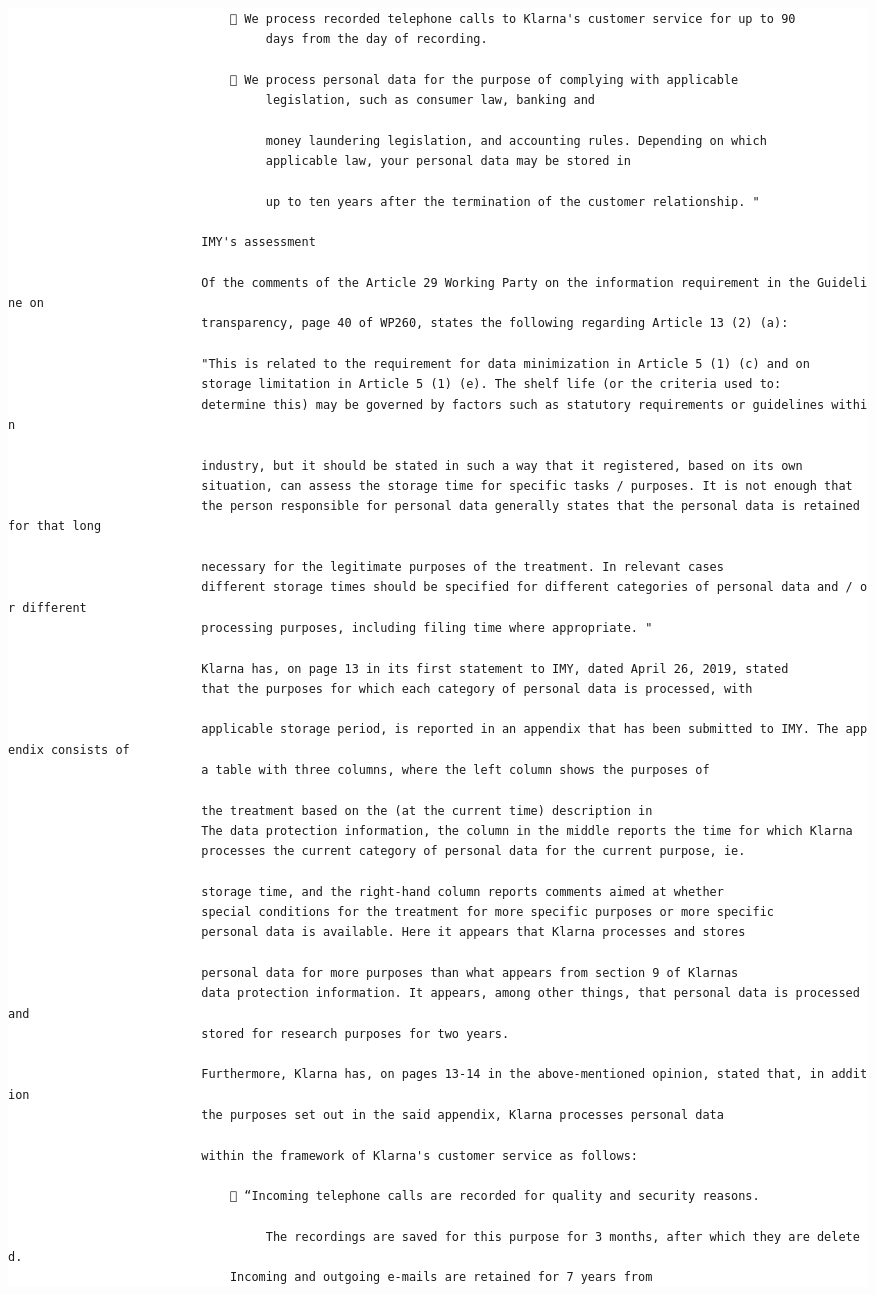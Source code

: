                                     We process recorded telephone calls to Klarna's customer service for up to 90
                                        days from the day of recording.

                                    We process personal data for the purpose of complying with applicable
                                        legislation, such as consumer law, banking and

                                        money laundering legislation, and accounting rules. Depending on which
                                        applicable law, your personal data may be stored in

                                        up to ten years after the termination of the customer relationship. "

                               IMY's assessment

                               Of the comments of the Article 29 Working Party on the information requirement in the Guideline on
                               transparency, page 40 of WP260, states the following regarding Article 13 (2) (a):

                               "This is related to the requirement for data minimization in Article 5 (1) (c) and on
                               storage limitation in Article 5 (1) (e). The shelf life (or the criteria used to:
                               determine this) may be governed by factors such as statutory requirements or guidelines within

                               industry, but it should be stated in such a way that it registered, based on its own
                               situation, can assess the storage time for specific tasks / purposes. It is not enough that
                               the person responsible for personal data generally states that the personal data is retained for that long

                               necessary for the legitimate purposes of the treatment. In relevant cases
                               different storage times should be specified for different categories of personal data and / or different
                               processing purposes, including filing time where appropriate. "

                               Klarna has, on page 13 in its first statement to IMY, dated April 26, 2019, stated
                               that the purposes for which each category of personal data is processed, with

                               applicable storage period, is reported in an appendix that has been submitted to IMY. The appendix consists of
                               a table with three columns, where the left column shows the purposes of

                               the treatment based on the (at the current time) description in
                               The data protection information, the column in the middle reports the time for which Klarna
                               processes the current category of personal data for the current purpose, ie.

                               storage time, and the right-hand column reports comments aimed at whether
                               special conditions for the treatment for more specific purposes or more specific
                               personal data is available. Here it appears that Klarna processes and stores

                               personal data for more purposes than what appears from section 9 of Klarnas
                               data protection information. It appears, among other things, that personal data is processed and
                               stored for research purposes for two years.

                               Furthermore, Klarna has, on pages 13-14 in the above-mentioned opinion, stated that, in addition
                               the purposes set out in the said appendix, Klarna processes personal data

                               within the framework of Klarna's customer service as follows:

                                    “Incoming telephone calls are recorded for quality and security reasons.

                                        The recordings are saved for this purpose for 3 months, after which they are deleted.
                                   Incoming and outgoing e-mails are retained for 7 years from
